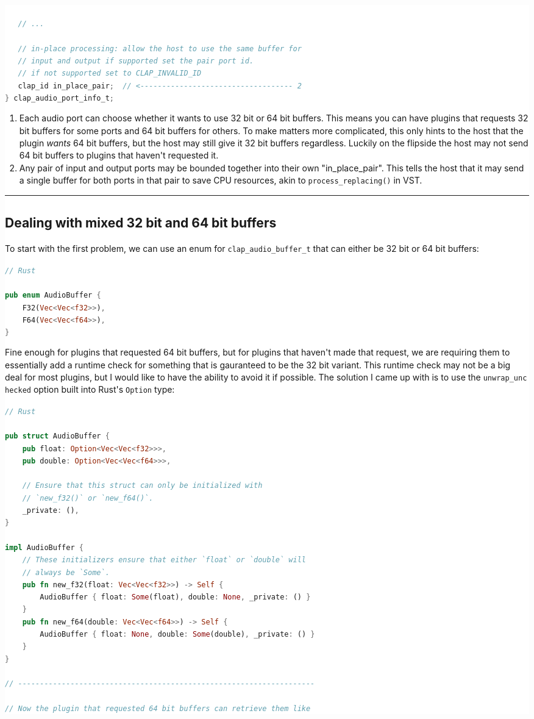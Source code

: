 ```c

   // ...

   // in-place processing: allow the host to use the same buffer for
   // input and output if supported set the pair port id.
   // if not supported set to CLAP_INVALID_ID
   clap_id in_place_pair;  // <----------------------------------- 2
} clap_audio_port_info_t;
```

1. Each audio port can choose whether it wants to use 32 bit or 64 bit buffers. This means you can have plugins that requests 32 bit buffers for some ports and 64 bit buffers for others. To make matters more complicated, this only hints to the host that the plugin *wants* 64 bit buffers, but the host may still give it 32 bit buffers regardless. Luckily on the flipside the host may not send 64 bit buffers to plugins that haven't requested it.
2. Any pair of input and output ports may be bounded together into their own "in_place_pair". This tells the host that it may send a single buffer for both ports in that pair to save CPU resources, akin to `process_replacing()` in VST.

---
## Dealing with mixed 32 bit and 64 bit buffers

To start with the first problem, we can use an enum for `clap_audio_buffer_t` that can either be 32 bit or 64 bit buffers:
```rust
// Rust

pub enum AudioBuffer {
    F32(Vec<Vec<f32>>),
    F64(Vec<Vec<f64>>),
}
```

Fine enough for plugins that requested 64 bit buffers, but for plugins that haven't made that request, we are requiring them to essentially add a runtime check for something that is gauranteed to be the 32 bit variant. This runtime check may not be a big deal for most plugins, but I would like to have the ability to avoid it if possible. The solution I came up with is to use the `unwrap_unchecked` option built into Rust's `Option` type:
```rust
// Rust

pub struct AudioBuffer {
    pub float: Option<Vec<Vec<f32>>>,
    pub double: Option<Vec<Vec<f64>>>,

    // Ensure that this struct can only be initialized with
    // `new_f32()` or `new_f64()`.
    _private: (),
}

impl AudioBuffer {
    // These initializers ensure that either `float` or `double` will
    // always be `Some`.
    pub fn new_f32(float: Vec<Vec<f32>>) -> Self {
        AudioBuffer { float: Some(float), double: None, _private: () }
    }
    pub fn new_f64(double: Vec<Vec<f64>>) -> Self {
        AudioBuffer { float: None, double: Some(double), _private: () }
    }
}

// --------------------------------------------------------------------

// Now the plugin that requested 64 bit buffers can retrieve them like
```